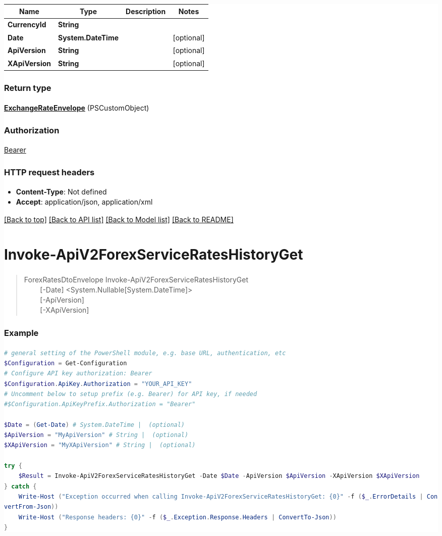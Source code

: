 Name | Type | Description  | Notes
------------- | ------------- | ------------- | -------------
 **CurrencyId** | **String**|  | 
 **Date** | **System.DateTime**|  | [optional] 
 **ApiVersion** | **String**|  | [optional] 
 **XApiVersion** | **String**|  | [optional] 

### Return type

[**ExchangeRateEnvelope**](ExchangeRateEnvelope.md) (PSCustomObject)

### Authorization

[Bearer](../README.md#Bearer)

### HTTP request headers

 - **Content-Type**: Not defined
 - **Accept**: application/json, application/xml

[[Back to top]](#) [[Back to API list]](../README.md#documentation-for-api-endpoints) [[Back to Model list]](../README.md#documentation-for-models) [[Back to README]](../README.md)

<a id="Invoke-ApiV2ForexServiceRatesHistoryGet"></a>
# **Invoke-ApiV2ForexServiceRatesHistoryGet**
> ForexRatesDtoEnvelope Invoke-ApiV2ForexServiceRatesHistoryGet<br>
> &nbsp;&nbsp;&nbsp;&nbsp;&nbsp;&nbsp;&nbsp;&nbsp;[-Date] <System.Nullable[System.DateTime]><br>
> &nbsp;&nbsp;&nbsp;&nbsp;&nbsp;&nbsp;&nbsp;&nbsp;[-ApiVersion] <String><br>
> &nbsp;&nbsp;&nbsp;&nbsp;&nbsp;&nbsp;&nbsp;&nbsp;[-XApiVersion] <String><br>



### Example
```powershell
# general setting of the PowerShell module, e.g. base URL, authentication, etc
$Configuration = Get-Configuration
# Configure API key authorization: Bearer
$Configuration.ApiKey.Authorization = "YOUR_API_KEY"
# Uncomment below to setup prefix (e.g. Bearer) for API key, if needed
#$Configuration.ApiKeyPrefix.Authorization = "Bearer"

$Date = (Get-Date) # System.DateTime |  (optional)
$ApiVersion = "MyApiVersion" # String |  (optional)
$XApiVersion = "MyXApiVersion" # String |  (optional)

try {
    $Result = Invoke-ApiV2ForexServiceRatesHistoryGet -Date $Date -ApiVersion $ApiVersion -XApiVersion $XApiVersion
} catch {
    Write-Host ("Exception occurred when calling Invoke-ApiV2ForexServiceRatesHistoryGet: {0}" -f ($_.ErrorDetails | ConvertFrom-Json))
    Write-Host ("Response headers: {0}" -f ($_.Exception.Response.Headers | ConvertTo-Json))
}
```
